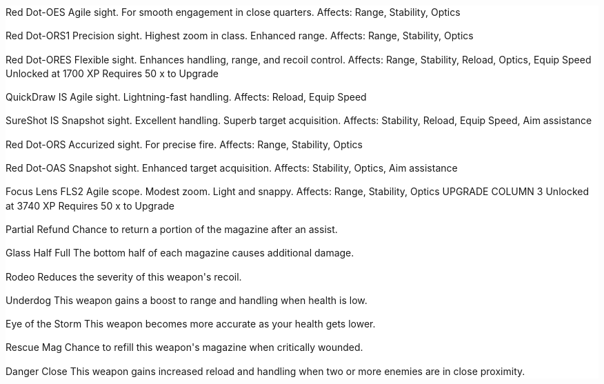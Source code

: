 Red Dot-OES
Agile sight. For smooth engagement in close quarters.
Affects: Range, Stability, Optics

Red Dot-ORS1
Precision sight. Highest zoom in class. Enhanced range.
Affects: Range, Stability, Optics

Red Dot-ORES
Flexible sight. Enhances handling, range, and recoil control.
Affects: Range, Stability, Reload, Optics, Equip Speed
Unlocked at 1700 XP
Requires 50 x  to Upgrade

QuickDraw IS
Agile sight. Lightning-fast handling.
Affects: Reload, Equip Speed

SureShot IS
Snapshot sight. Excellent handling. Superb target acquisition.
Affects: Stability, Reload, Equip Speed, Aim assistance

Red Dot-ORS
Accurized sight. For precise fire.
Affects: Range, Stability, Optics

Red Dot-OAS
Snapshot sight. Enhanced target acquisition.
Affects: Stability, Optics, Aim assistance

Focus Lens FLS2
Agile scope. Modest zoom. Light and snappy.
Affects: Range, Stability, Optics
UPGRADE COLUMN 3
Unlocked at 3740 XP
Requires 50 x  to Upgrade

Partial Refund
Chance to return a portion of the magazine after an assist.

Glass Half Full
The bottom half of each magazine causes additional damage.

Rodeo
Reduces the severity of this weapon's recoil.

Underdog
This weapon gains a boost to range and handling when health is low.

Eye of the Storm
This weapon becomes more accurate as your health gets lower.

Rescue Mag
Chance to refill this weapon's magazine when critically wounded.

Danger Close
This weapon gains increased reload and handling when two or more enemies are in close proximity.
